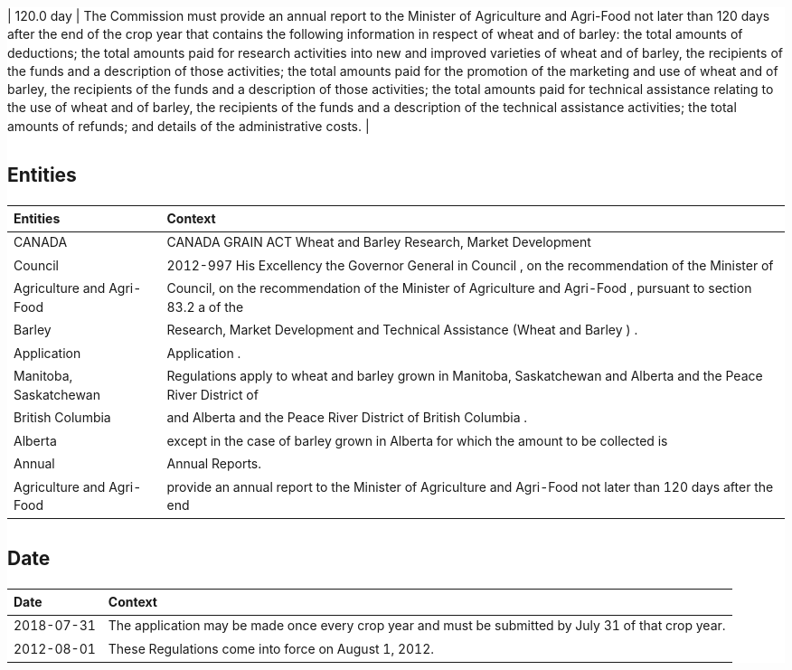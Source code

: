 | 120.0 day  | The Commission must provide an annual report to the Minister of Agriculture and Agri-Food not later than 120 days after the end of the crop year that contains the following information in respect of wheat and of barley: the total amounts of deductions; the total amounts paid for research activities into new and improved varieties of wheat and of barley, the recipients of the funds and a description of those activities; the total amounts paid for the promotion of the marketing and use of wheat and of barley, the recipients of the funds and a description of those activities; the total amounts paid for technical assistance relating to the use of wheat and of barley, the recipients of the funds and a description of the technical assistance activities; the total amounts of refunds; and details of the administrative costs. |


## Entities
| Entities                  | Context                                                                                                           |
|:--------------------------|:------------------------------------------------------------------------------------------------------------------|
| CANADA                    | CANADA GRAIN ACT Wheat and Barley Research, Market Development                                                    |
| Council                   | 2012-997 His Excellency the Governor General in  Council , on the recommendation of the Minister of               |
| Agriculture and Agri-Food | Council, on the recommendation of the Minister of Agriculture and Agri-Food , pursuant to section 83.2 a of the   |
| Barley                    | Research, Market Development and Technical Assistance (Wheat and Barley ) .                                       |
| Application               | Application .                                                                                                     |
| Manitoba, Saskatchewan    | Regulations apply to wheat and barley grown in Manitoba, Saskatchewan and Alberta and the Peace River District of |
| British Columbia          | and Alberta and the Peace River District of British Columbia .                                                    |
| Alberta                   | except in the case of barley grown in Alberta for which the amount to be collected is                             |
| Annual                    | Annual  Reports.                                                                                                  |
| Agriculture and Agri-Food | provide an annual report to the Minister of Agriculture and Agri-Food not later than 120 days after the end       |


## Date
| Date       | Context                                                                                              |
|:-----------|:-----------------------------------------------------------------------------------------------------|
| 2018-07-31 | The application may be made once every crop year and must be submitted by July 31 of that crop year. |
| 2012-08-01 | These Regulations come into force on August 1, 2012.                                                 |


